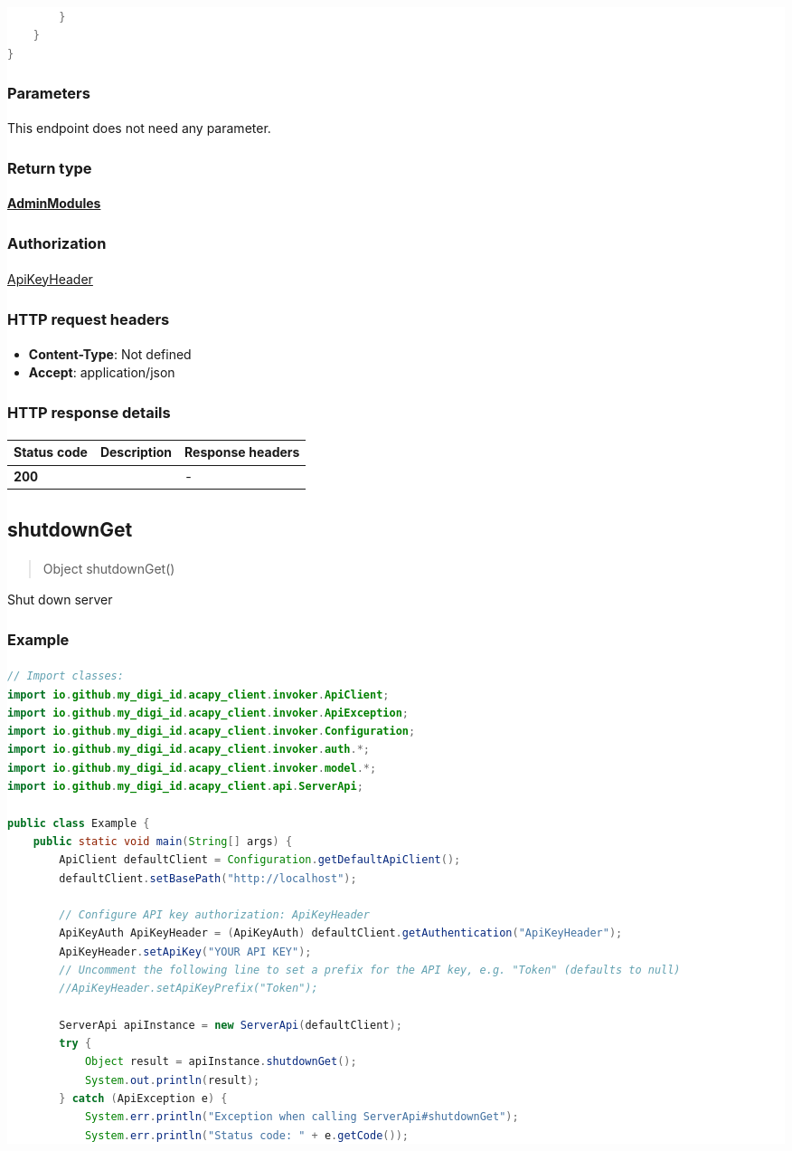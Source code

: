```java
        }
    }
}
```

### Parameters

This endpoint does not need any parameter.

### Return type

[**AdminModules**](AdminModules.md)

### Authorization

[ApiKeyHeader](../README.md#ApiKeyHeader)

### HTTP request headers

- **Content-Type**: Not defined
- **Accept**: application/json

### HTTP response details
| Status code | Description | Response headers |
|-------------|-------------|------------------|
| **200** |  |  -  |


## shutdownGet

> Object shutdownGet()

Shut down server

### Example

```java
// Import classes:
import io.github.my_digi_id.acapy_client.invoker.ApiClient;
import io.github.my_digi_id.acapy_client.invoker.ApiException;
import io.github.my_digi_id.acapy_client.invoker.Configuration;
import io.github.my_digi_id.acapy_client.invoker.auth.*;
import io.github.my_digi_id.acapy_client.invoker.model.*;
import io.github.my_digi_id.acapy_client.api.ServerApi;

public class Example {
    public static void main(String[] args) {
        ApiClient defaultClient = Configuration.getDefaultApiClient();
        defaultClient.setBasePath("http://localhost");
        
        // Configure API key authorization: ApiKeyHeader
        ApiKeyAuth ApiKeyHeader = (ApiKeyAuth) defaultClient.getAuthentication("ApiKeyHeader");
        ApiKeyHeader.setApiKey("YOUR API KEY");
        // Uncomment the following line to set a prefix for the API key, e.g. "Token" (defaults to null)
        //ApiKeyHeader.setApiKeyPrefix("Token");

        ServerApi apiInstance = new ServerApi(defaultClient);
        try {
            Object result = apiInstance.shutdownGet();
            System.out.println(result);
        } catch (ApiException e) {
            System.err.println("Exception when calling ServerApi#shutdownGet");
            System.err.println("Status code: " + e.getCode());
```